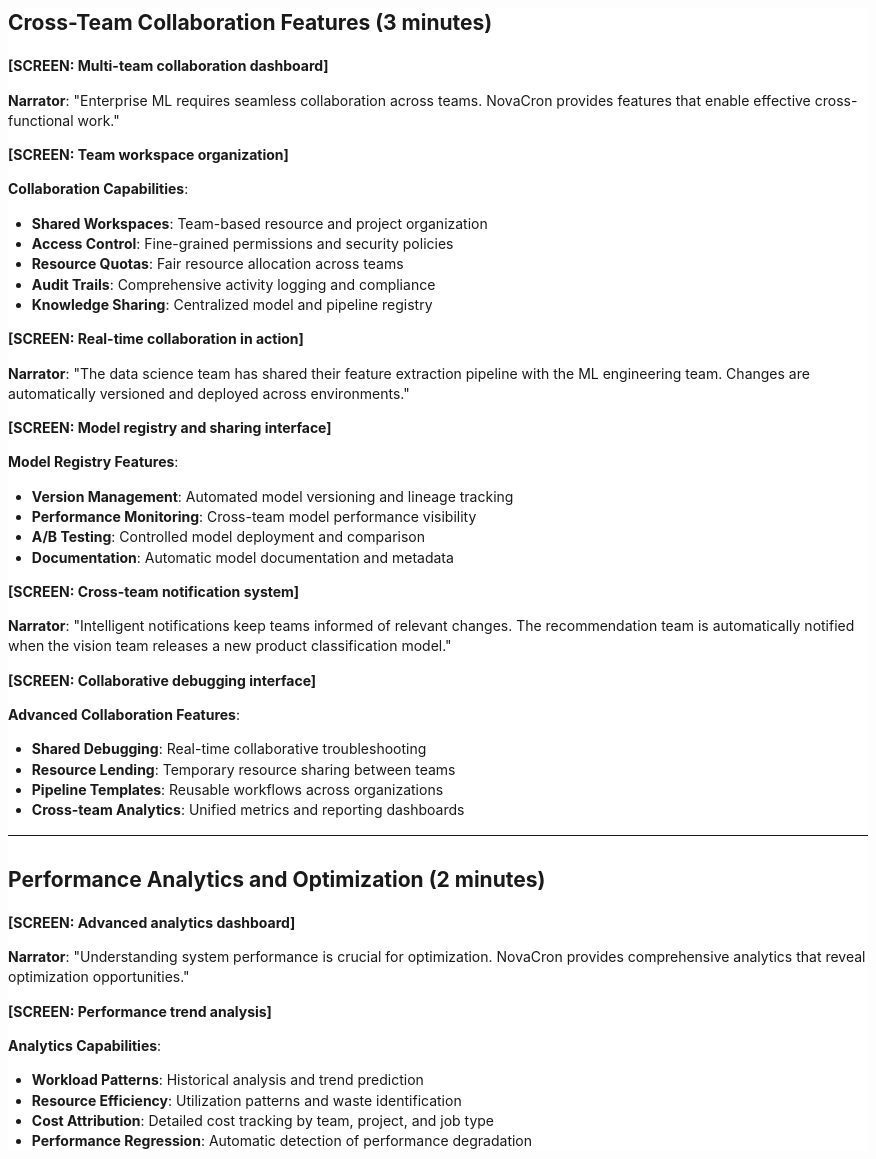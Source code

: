 
## Cross-Team Collaboration Features (3 minutes)

**[SCREEN: Multi-team collaboration dashboard]**

**Narrator**: "Enterprise ML requires seamless collaboration across teams. NovaCron provides features that enable effective cross-functional work."

**[SCREEN: Team workspace organization]**

**Collaboration Capabilities**:
- **Shared Workspaces**: Team-based resource and project organization
- **Access Control**: Fine-grained permissions and security policies
- **Resource Quotas**: Fair resource allocation across teams
- **Audit Trails**: Comprehensive activity logging and compliance
- **Knowledge Sharing**: Centralized model and pipeline registry

**[SCREEN: Real-time collaboration in action]**

**Narrator**: "The data science team has shared their feature extraction pipeline with the ML engineering team. Changes are automatically versioned and deployed across environments."

**[SCREEN: Model registry and sharing interface]**

**Model Registry Features**:
- **Version Management**: Automated model versioning and lineage tracking
- **Performance Monitoring**: Cross-team model performance visibility
- **A/B Testing**: Controlled model deployment and comparison
- **Documentation**: Automatic model documentation and metadata

**[SCREEN: Cross-team notification system]**

**Narrator**: "Intelligent notifications keep teams informed of relevant changes. The recommendation team is automatically notified when the vision team releases a new product classification model."

**[SCREEN: Collaborative debugging interface]**

**Advanced Collaboration Features**:
- **Shared Debugging**: Real-time collaborative troubleshooting
- **Resource Lending**: Temporary resource sharing between teams  
- **Pipeline Templates**: Reusable workflows across organizations
- **Cross-team Analytics**: Unified metrics and reporting dashboards

---

## Performance Analytics and Optimization (2 minutes)

**[SCREEN: Advanced analytics dashboard]**

**Narrator**: "Understanding system performance is crucial for optimization. NovaCron provides comprehensive analytics that reveal optimization opportunities."

**[SCREEN: Performance trend analysis]**

**Analytics Capabilities**:
- **Workload Patterns**: Historical analysis and trend prediction
- **Resource Efficiency**: Utilization patterns and waste identification
- **Cost Attribution**: Detailed cost tracking by team, project, and job type
- **Performance Regression**: Automatic detection of performance degradation
